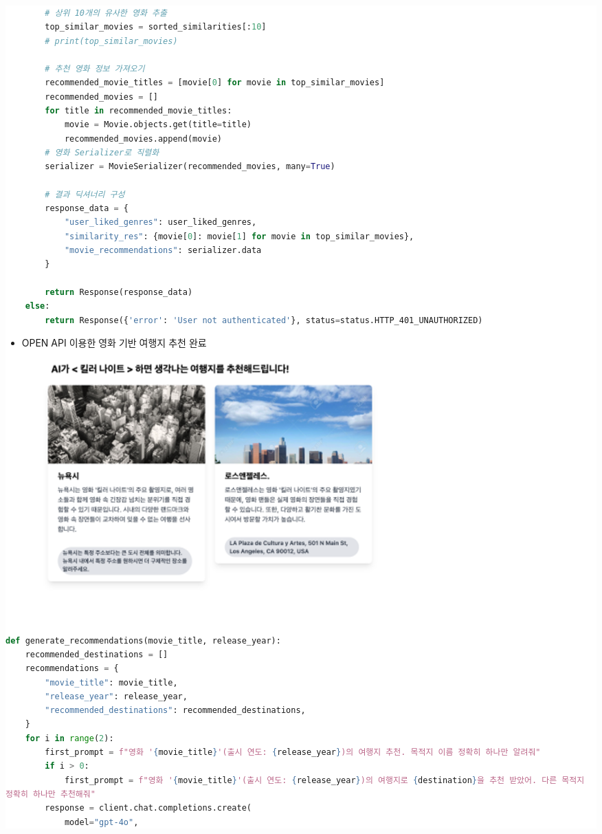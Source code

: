 ```python
        # 상위 10개의 유사한 영화 추출
        top_similar_movies = sorted_similarities[:10]
        # print(top_similar_movies)

        # 추천 영화 정보 가져오기
        recommended_movie_titles = [movie[0] for movie in top_similar_movies]
        recommended_movies = []
        for title in recommended_movie_titles:
            movie = Movie.objects.get(title=title)
            recommended_movies.append(movie)
        # 영화 Serializer로 직렬화
        serializer = MovieSerializer(recommended_movies, many=True)

        # 결과 딕셔너리 구성
        response_data = {
            "user_liked_genres": user_liked_genres,
            "similarity_res": {movie[0]: movie[1] for movie in top_similar_movies},
            "movie_recommendations": serializer.data
        }

        return Response(response_data)
    else:
        return Response({'error': 'User not authenticated'}, status=status.HTTP_401_UNAUTHORIZED)
```

- OPEN API 이용한 영화 기반 여행지 추천 완료
  ![alt text](image-4.png)

```python
def generate_recommendations(movie_title, release_year):
    recommended_destinations = []
    recommendations = {
        "movie_title": movie_title,
        "release_year": release_year,
        "recommended_destinations": recommended_destinations,
    }
    for i in range(2):
        first_prompt = f"영화 '{movie_title}'(출시 연도: {release_year})의 여행지 추천. 목적지 이름 정확히 하나만 알려줘"
        if i > 0:
            first_prompt = f"영화 '{movie_title}'(출시 연도: {release_year})의 여행지로 {destination}을 추천 받았어. 다른 목적지 정확히 하나만 추천해줘"
        response = client.chat.completions.create(
            model="gpt-4o",
```